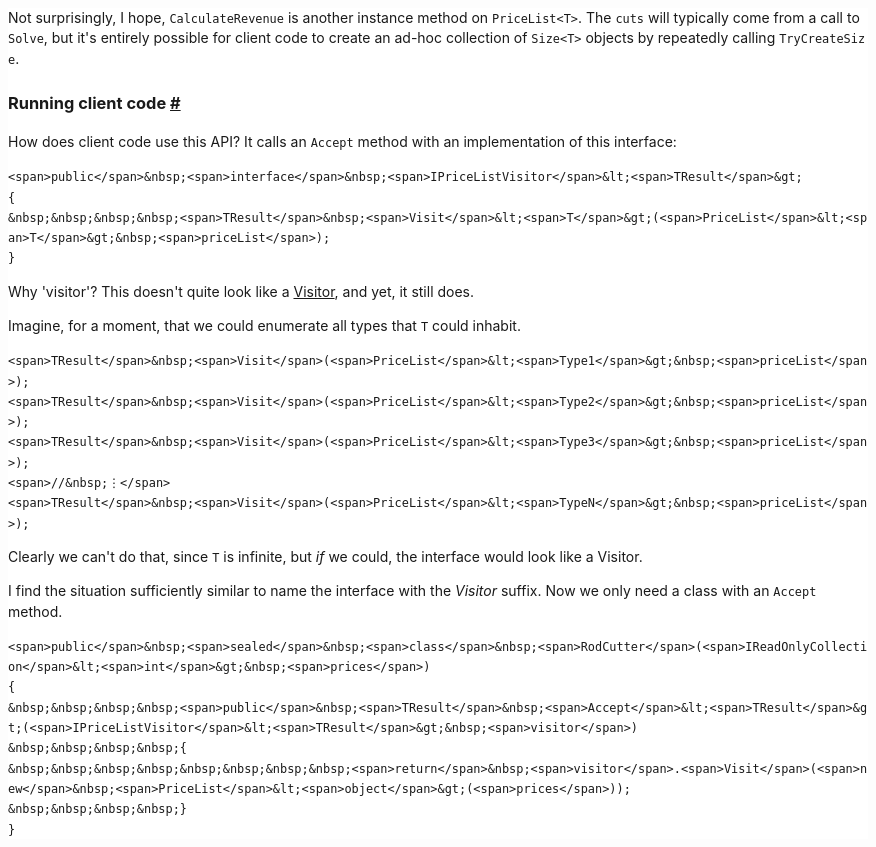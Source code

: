 Not surprisingly, I hope, `CalculateRevenue` is another instance method on `PriceList<T>`. The `cuts` will typically come from a call to `Solve`, but it's entirely possible for client code to create an ad-hoc collection of `Size<T>` objects by repeatedly calling `TryCreateSize`.

### Running client code [#](https://blog.ploeh.dk/2025/02/03/modelling-data-relationships-with-c-types/#97eba480d25e4ed8a5f7b8b0efb3a528)

How does client code use this API? It calls an `Accept` method with an implementation of this interface:

```
<span>public</span>&nbsp;<span>interface</span>&nbsp;<span>IPriceListVisitor</span>&lt;<span>TResult</span>&gt;
{
&nbsp;&nbsp;&nbsp;&nbsp;<span>TResult</span>&nbsp;<span>Visit</span>&lt;<span>T</span>&gt;(<span>PriceList</span>&lt;<span>T</span>&gt;&nbsp;<span>priceList</span>);
}
```

Why 'visitor'? This doesn't quite look like a [Visitor](https://en.wikipedia.org/wiki/Visitor_pattern), and yet, it still does.

Imagine, for a moment, that we could enumerate all types that `T` could inhabit.

```
<span>TResult</span>&nbsp;<span>Visit</span>(<span>PriceList</span>&lt;<span>Type1</span>&gt;&nbsp;<span>priceList</span>);
<span>TResult</span>&nbsp;<span>Visit</span>(<span>PriceList</span>&lt;<span>Type2</span>&gt;&nbsp;<span>priceList</span>);
<span>TResult</span>&nbsp;<span>Visit</span>(<span>PriceList</span>&lt;<span>Type3</span>&gt;&nbsp;<span>priceList</span>);
<span>//&nbsp;⋮</span>
<span>TResult</span>&nbsp;<span>Visit</span>(<span>PriceList</span>&lt;<span>TypeN</span>&gt;&nbsp;<span>priceList</span>);
```

Clearly we can't do that, since `T` is infinite, but _if_ we could, the interface would look like a Visitor.

I find the situation sufficiently similar to name the interface with the _Visitor_ suffix. Now we only need a class with an `Accept` method.

```
<span>public</span>&nbsp;<span>sealed</span>&nbsp;<span>class</span>&nbsp;<span>RodCutter</span>(<span>IReadOnlyCollection</span>&lt;<span>int</span>&gt;&nbsp;<span>prices</span>)
{
&nbsp;&nbsp;&nbsp;&nbsp;<span>public</span>&nbsp;<span>TResult</span>&nbsp;<span>Accept</span>&lt;<span>TResult</span>&gt;(<span>IPriceListVisitor</span>&lt;<span>TResult</span>&gt;&nbsp;<span>visitor</span>)
&nbsp;&nbsp;&nbsp;&nbsp;{
&nbsp;&nbsp;&nbsp;&nbsp;&nbsp;&nbsp;&nbsp;&nbsp;<span>return</span>&nbsp;<span>visitor</span>.<span>Visit</span>(<span>new</span>&nbsp;<span>PriceList</span>&lt;<span>object</span>&gt;(<span>prices</span>));
&nbsp;&nbsp;&nbsp;&nbsp;}
}
```
